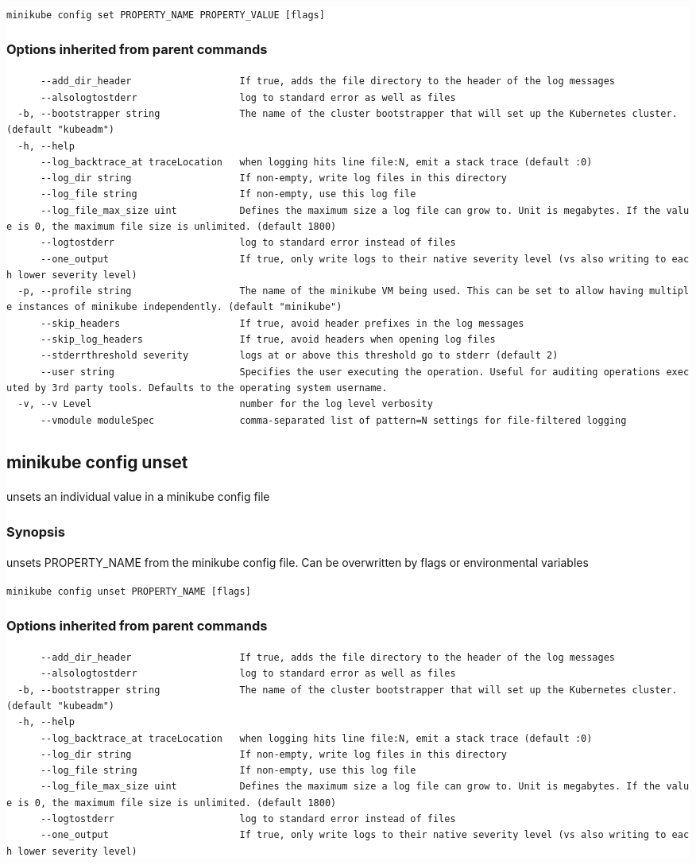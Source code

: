 ```shell
minikube config set PROPERTY_NAME PROPERTY_VALUE [flags]
```

### Options inherited from parent commands

```
      --add_dir_header                   If true, adds the file directory to the header of the log messages
      --alsologtostderr                  log to standard error as well as files
  -b, --bootstrapper string              The name of the cluster bootstrapper that will set up the Kubernetes cluster. (default "kubeadm")
  -h, --help                             
      --log_backtrace_at traceLocation   when logging hits line file:N, emit a stack trace (default :0)
      --log_dir string                   If non-empty, write log files in this directory
      --log_file string                  If non-empty, use this log file
      --log_file_max_size uint           Defines the maximum size a log file can grow to. Unit is megabytes. If the value is 0, the maximum file size is unlimited. (default 1800)
      --logtostderr                      log to standard error instead of files
      --one_output                       If true, only write logs to their native severity level (vs also writing to each lower severity level)
  -p, --profile string                   The name of the minikube VM being used. This can be set to allow having multiple instances of minikube independently. (default "minikube")
      --skip_headers                     If true, avoid header prefixes in the log messages
      --skip_log_headers                 If true, avoid headers when opening log files
      --stderrthreshold severity         logs at or above this threshold go to stderr (default 2)
      --user string                      Specifies the user executing the operation. Useful for auditing operations executed by 3rd party tools. Defaults to the operating system username.
  -v, --v Level                          number for the log level verbosity
      --vmodule moduleSpec               comma-separated list of pattern=N settings for file-filtered logging
```

## minikube config unset

unsets an individual value in a minikube config file

### Synopsis

unsets PROPERTY_NAME from the minikube config file.  Can be overwritten by flags or environmental variables

```shell
minikube config unset PROPERTY_NAME [flags]
```

### Options inherited from parent commands

```
      --add_dir_header                   If true, adds the file directory to the header of the log messages
      --alsologtostderr                  log to standard error as well as files
  -b, --bootstrapper string              The name of the cluster bootstrapper that will set up the Kubernetes cluster. (default "kubeadm")
  -h, --help                             
      --log_backtrace_at traceLocation   when logging hits line file:N, emit a stack trace (default :0)
      --log_dir string                   If non-empty, write log files in this directory
      --log_file string                  If non-empty, use this log file
      --log_file_max_size uint           Defines the maximum size a log file can grow to. Unit is megabytes. If the value is 0, the maximum file size is unlimited. (default 1800)
      --logtostderr                      log to standard error instead of files
      --one_output                       If true, only write logs to their native severity level (vs also writing to each lower severity level)
```